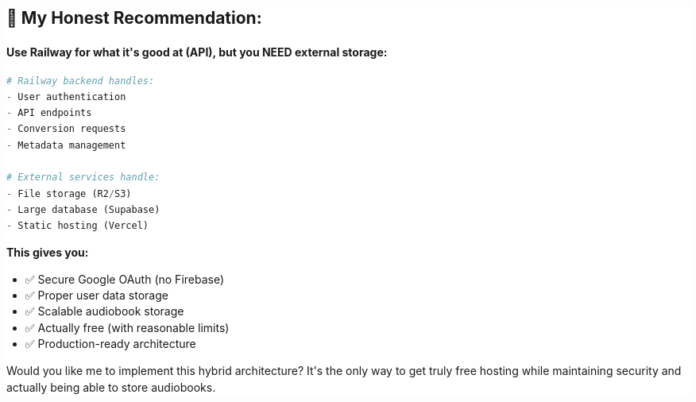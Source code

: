 ## 🎯 **My Honest Recommendation:**

**Use Railway for what it's good at (API), but you NEED external storage:**

```python
# Railway backend handles:
- User authentication
- API endpoints  
- Conversion requests
- Metadata management

# External services handle:
- File storage (R2/S3)
- Large database (Supabase)
- Static hosting (Vercel)
```

**This gives you:**
- ✅ Secure Google OAuth (no Firebase)
- ✅ Proper user data storage
- ✅ Scalable audiobook storage
- ✅ Actually free (with reasonable limits)
- ✅ Production-ready architecture

Would you like me to implement this hybrid architecture? It's the only way to get truly free hosting while maintaining security and actually being able to store audiobooks.